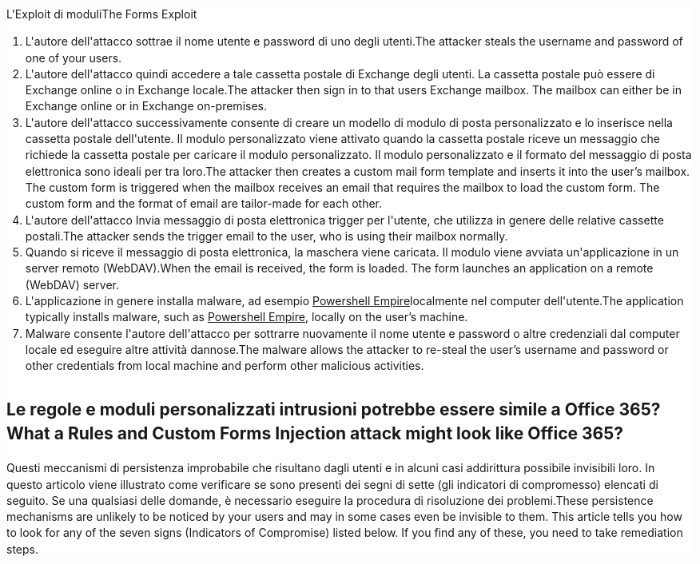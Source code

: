<span data-ttu-id="aa4a4-126">L'Exploit di moduli</span><span class="sxs-lookup"><span data-stu-id="aa4a4-126">The Forms Exploit</span></span>
1. <span data-ttu-id="aa4a4-127">L'autore dell'attacco sottrae il nome utente e password di uno degli utenti.</span><span class="sxs-lookup"><span data-stu-id="aa4a4-127">The attacker steals the username and password of one of your users.</span></span>
2. <span data-ttu-id="aa4a4-p105">L'autore dell'attacco quindi accedere a tale cassetta postale di Exchange degli utenti. La cassetta postale può essere di Exchange online o in Exchange locale.</span><span class="sxs-lookup"><span data-stu-id="aa4a4-p105">The attacker then sign in to that users Exchange mailbox. The mailbox can either be in Exchange online or in Exchange on-premises.</span></span>
3. <span data-ttu-id="aa4a4-p106">L'autore dell'attacco successivamente consente di creare un modello di modulo di posta personalizzato e lo inserisce nella cassetta postale dell'utente.  Il modulo personalizzato viene attivato quando la cassetta postale riceve un messaggio che richiede la cassetta postale per caricare il modulo personalizzato. Il modulo personalizzato e il formato del messaggio di posta elettronica sono ideali per tra loro.</span><span class="sxs-lookup"><span data-stu-id="aa4a4-p106">The attacker then creates a custom mail form template and inserts it into the user’s mailbox.  The custom form is triggered when the mailbox receives an email that requires the mailbox to load the custom form. The custom form and the format of email are tailor-made for each other.</span></span>
4. <span data-ttu-id="aa4a4-133">L'autore dell'attacco Invia messaggio di posta elettronica trigger per l'utente, che utilizza in genere delle relative cassette postali.</span><span class="sxs-lookup"><span data-stu-id="aa4a4-133">The attacker sends the trigger email to the user, who is using their mailbox normally.</span></span>
5. <span data-ttu-id="aa4a4-p107">Quando si riceve il messaggio di posta elettronica, la maschera viene caricata. Il modulo viene avviata un'applicazione in un server remoto (WebDAV).</span><span class="sxs-lookup"><span data-stu-id="aa4a4-p107">When the email is received, the form is loaded. The form launches an application on a remote (WebDAV) server.</span></span>
6. <span data-ttu-id="aa4a4-136">L'applicazione in genere installa malware, ad esempio [Powershell Empire](https://www.powershellempire.com/)localmente nel computer dell'utente.</span><span class="sxs-lookup"><span data-stu-id="aa4a4-136">The application typically installs malware, such as [Powershell Empire](https://www.powershellempire.com/), locally on the user’s machine.</span></span>
7. <span data-ttu-id="aa4a4-137">Malware consente l'autore dell'attacco per sottrarre nuovamente il nome utente e password o altre credenziali dal computer locale ed eseguire altre attività dannose.</span><span class="sxs-lookup"><span data-stu-id="aa4a4-137">The malware allows the attacker to re-steal the user’s username and password or other credentials from local machine and perform other malicious activities.</span></span>


## <a name="what-a-rules-and-custom-forms-injection-attack-might-look-like-office-365"></a><span data-ttu-id="aa4a4-138">Le regole e moduli personalizzati intrusioni potrebbe essere simile a Office 365?</span><span class="sxs-lookup"><span data-stu-id="aa4a4-138">What a Rules and Custom Forms Injection attack might look like Office 365?</span></span>

<span data-ttu-id="aa4a4-p108">Questi meccanismi di persistenza improbabile che risultano dagli utenti e in alcuni casi addirittura possibile invisibili loro.  In questo articolo viene illustrato come verificare se sono presenti dei segni di sette (gli indicatori di compromesso) elencati di seguito. Se una qualsiasi delle domande, è necessario eseguire la procedura di risoluzione dei problemi.</span><span class="sxs-lookup"><span data-stu-id="aa4a4-p108">These persistence mechanisms are unlikely to be noticed by your users and may in some cases even be invisible to them.  This article tells you how to look for any of the seven signs (Indicators of Compromise) listed below. If you find any of these, you need to take remediation steps.</span></span>
